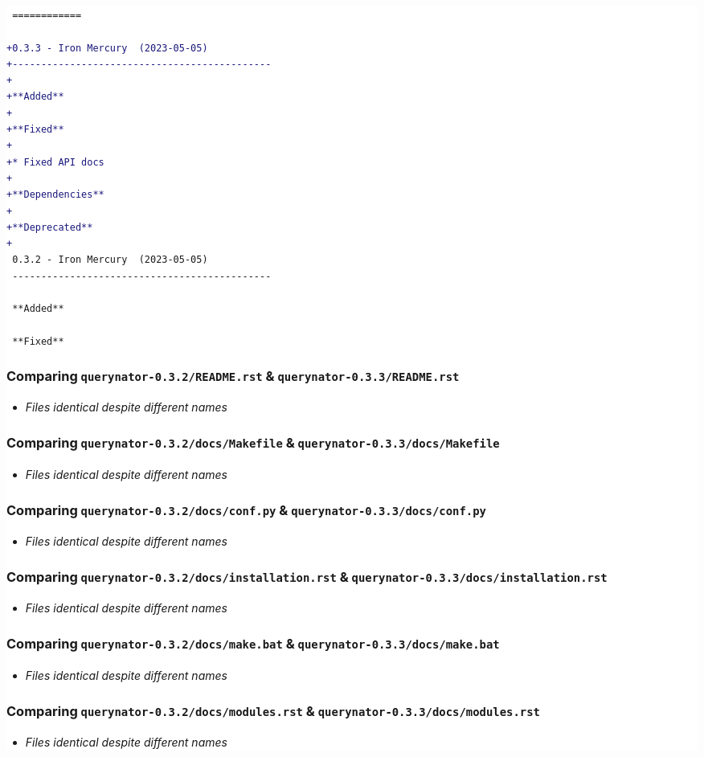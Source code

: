 ```diff
 ============
 
+0.3.3 - Iron Mercury  (2023-05-05)
+---------------------------------------------
+
+**Added**
+
+**Fixed**
+
+* Fixed API docs
+
+**Dependencies**
+
+**Deprecated**
+
 0.3.2 - Iron Mercury  (2023-05-05)
 ---------------------------------------------
 
 **Added**
 
 **Fixed**
```

### Comparing `querynator-0.3.2/README.rst` & `querynator-0.3.3/README.rst`

 * *Files identical despite different names*

### Comparing `querynator-0.3.2/docs/Makefile` & `querynator-0.3.3/docs/Makefile`

 * *Files identical despite different names*

### Comparing `querynator-0.3.2/docs/conf.py` & `querynator-0.3.3/docs/conf.py`

 * *Files identical despite different names*

### Comparing `querynator-0.3.2/docs/installation.rst` & `querynator-0.3.3/docs/installation.rst`

 * *Files identical despite different names*

### Comparing `querynator-0.3.2/docs/make.bat` & `querynator-0.3.3/docs/make.bat`

 * *Files identical despite different names*

### Comparing `querynator-0.3.2/docs/modules.rst` & `querynator-0.3.3/docs/modules.rst`

 * *Files identical despite different names*
